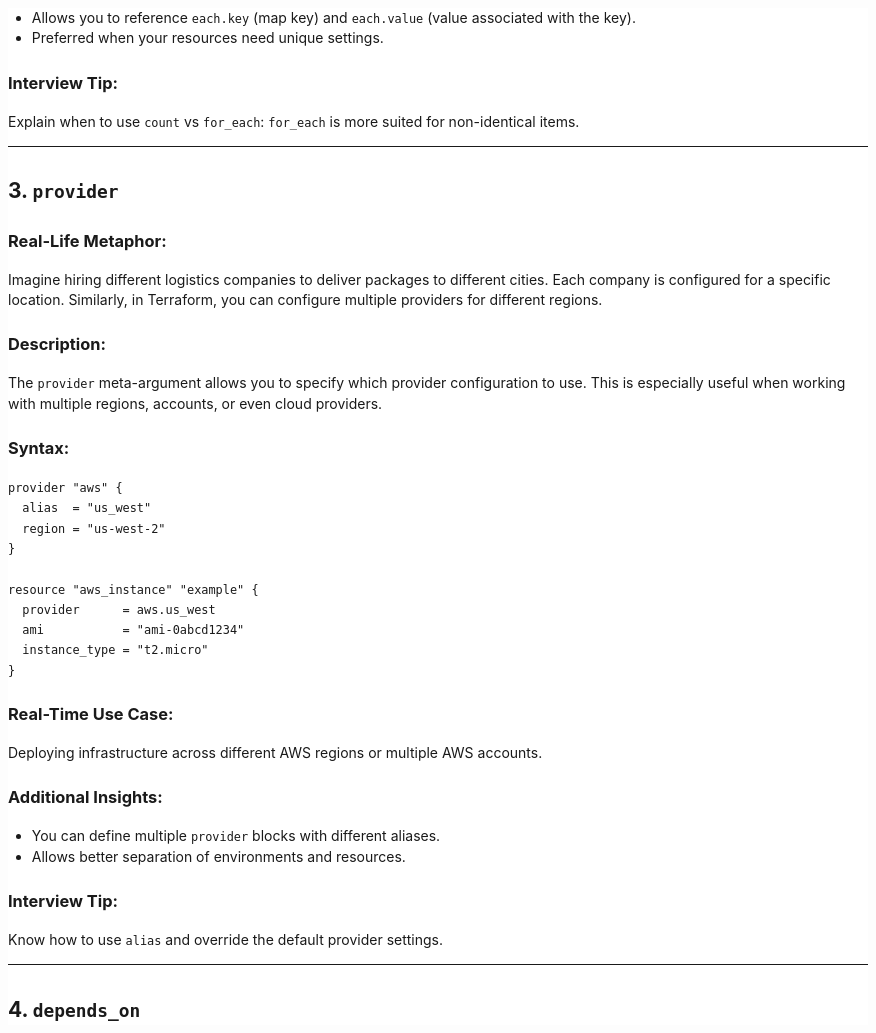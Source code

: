 * Allows you to reference `each.key` (map key) and `each.value` (value associated with the key).
* Preferred when your resources need unique settings.

### Interview Tip:

Explain when to use `count` vs `for_each`: `for_each` is more suited for non-identical items.

---

## 3. `provider`

### Real-Life Metaphor:

Imagine hiring different logistics companies to deliver packages to different cities. Each company is configured for a specific location. Similarly, in Terraform, you can configure multiple providers for different regions.

### Description:

The `provider` meta-argument allows you to specify which provider configuration to use. This is especially useful when working with multiple regions, accounts, or even cloud providers.

### Syntax:

```hcl
provider "aws" {
  alias  = "us_west"
  region = "us-west-2"
}

resource "aws_instance" "example" {
  provider      = aws.us_west
  ami           = "ami-0abcd1234"
  instance_type = "t2.micro"
}
```

### Real-Time Use Case:

Deploying infrastructure across different AWS regions or multiple AWS accounts.

### Additional Insights:

* You can define multiple `provider` blocks with different aliases.
* Allows better separation of environments and resources.

### Interview Tip:

Know how to use `alias` and override the default provider settings.

---

## 4. `depends_on`
